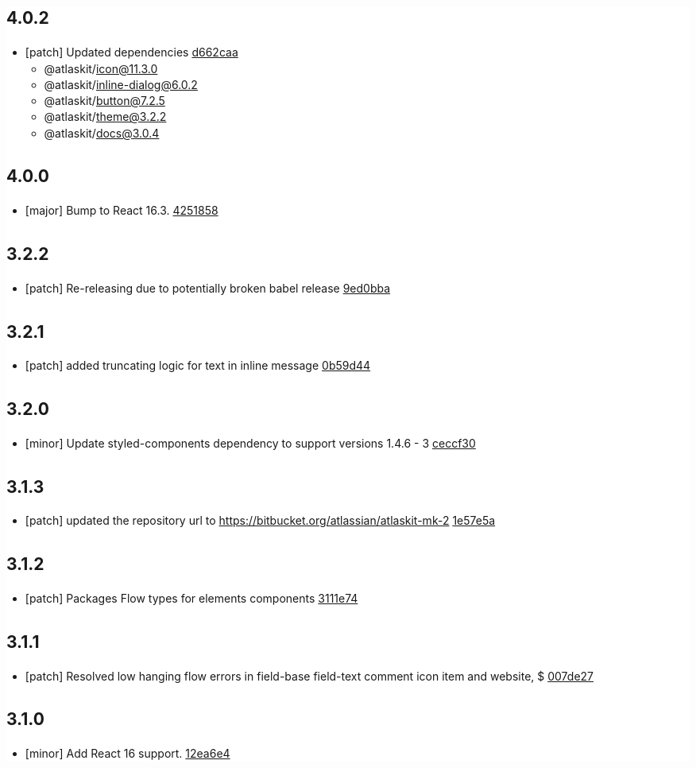 ## 4.0.2

- [patch] Updated dependencies [d662caa](https://bitbucket.org/atlassian/atlaskit-mk-2/commits/d662caa)
  - @atlaskit/icon@11.3.0
  - @atlaskit/inline-dialog@6.0.2
  - @atlaskit/button@7.2.5
  - @atlaskit/theme@3.2.2
  - @atlaskit/docs@3.0.4

## 4.0.0

- [major] Bump to React 16.3. [4251858](https://bitbucket.org/atlassian/atlaskit-mk-2/commits/4251858)

## 3.2.2

- [patch] Re-releasing due to potentially broken babel release [9ed0bba](https://bitbucket.org/atlassian/atlaskit-mk-2/commits/9ed0bba)

## 3.2.1

- [patch] added truncating logic for text in inline message [0b59d44](https://bitbucket.org/atlassian/atlaskit-mk-2/commits/0b59d44)

## 3.2.0

- [minor] Update styled-components dependency to support versions 1.4.6 - 3 [ceccf30](https://bitbucket.org/atlassian/atlaskit-mk-2/commits/ceccf30)

## 3.1.3

- [patch] updated the repository url to https://bitbucket.org/atlassian/atlaskit-mk-2 [1e57e5a](https://bitbucket.org/atlassian/atlaskit-mk-2/commits/1e57e5a)

## 3.1.2

- [patch] Packages Flow types for elements components [3111e74](https://bitbucket.org/atlassian/atlaskit-mk-2/commits/3111e74)

## 3.1.1

- [patch] Resolved low hanging flow errors in field-base field-text comment icon item and website, \$ [007de27](https://bitbucket.org/atlassian/atlaskit-mk-2/commits/007de27)

## 3.1.0

- [minor] Add React 16 support. [12ea6e4](https://bitbucket.org/atlassian/atlaskit-mk-2/commits/12ea6e4)
